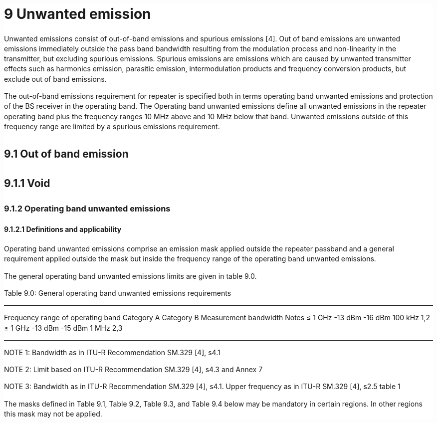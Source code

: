 9 Unwanted emission
===================

Unwanted emissions consist of out-of-band emissions and spurious
emissions \[4\]. Out of band emissions are unwanted emissions
immediately outside the pass band bandwidth resulting from the
modulation process and non-linearity in the transmitter, but excluding
spurious emissions. Spurious emissions are emissions which are caused by
unwanted transmitter effects such as harmonics emission, parasitic
emission, intermodulation products and frequency conversion products,
but exclude out of band emissions.

The out-of-band emissions requirement for repeater is specified both in
terms operating band unwanted emissions and protection of the BS
receiver in the operating band. The Operating band unwanted emissions
define all unwanted emissions in the repeater operating band plus the
frequency ranges 10 MHz above and 10 MHz below that band. Unwanted
emissions outside of this frequency range are limited by a spurious
emissions requirement.

9.1 Out of band emission
------------------------

9.1.1 Void
----------

### 9.1.2 Operating band unwanted emissions

#### 9.1.2.1 Definitions and applicability

Operating band unwanted emissions comprise an emission mask applied
outside the repeater passband and a general requirement applied outside
the mask but inside the frequency range of the operating band unwanted
emissions.

The general operating band unwanted emissions limits are given in table
9.0.

Table 9.0: General operating band unwanted emissions requirements

  ----------------------------------- ------------ ------------ ----------------------- -------
  Frequency range of operating band   Category A   Category B   Measurement bandwidth   Notes
  ≤ 1 GHz                             -13 dBm      -16 dBm      100 kHz                 1,2
  ≥ 1 GHz                             -13 dBm      -15 dBm      1 MHz                   2,3
  ----------------------------------- ------------ ------------ ----------------------- -------

NOTE 1: Bandwidth as in ITU-R Recommendation SM.329 \[4\], s4.1

NOTE 2: Limit based on ITU-R Recommendation SM.329 \[4\], s4.3 and Annex
7

NOTE 3: Bandwidth as in ITU-R Recommendation SM.329 \[4\], s4.1. Upper
frequency as in ITU-R SM.329 \[4\], s2.5 table 1

The masks defined in Table 9.1, Table 9.2, Table 9.3, and Table 9.4
below may be mandatory in certain regions. In other regions this mask
may not be applied.
